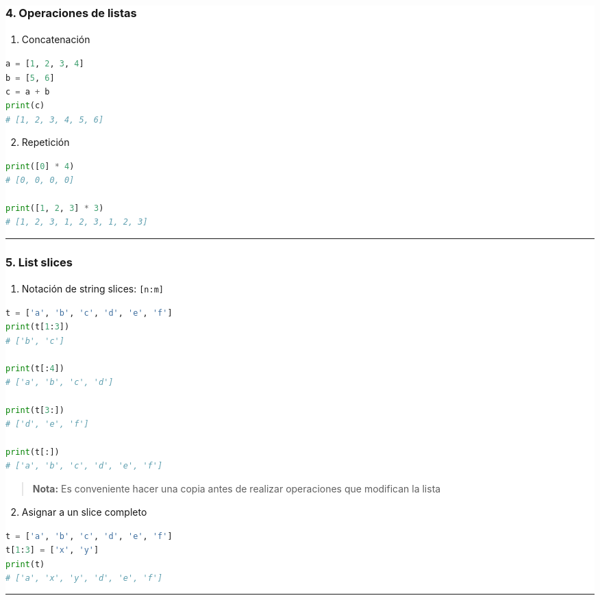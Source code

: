 
### 4. Operaciones de listas

1. Concatenación

```python
a = [1, 2, 3, 4]
b = [5, 6]
c = a + b
print(c)
# [1, 2, 3, 4, 5, 6]
```

2. Repetición

```python
print([0] * 4)
# [0, 0, 0, 0]

print([1, 2, 3] * 3)
# [1, 2, 3, 1, 2, 3, 1, 2, 3]
```

---

### 5. List slices

1. Notación de string slices: `[n:m]`

```python
t = ['a', 'b', 'c', 'd', 'e', 'f']
print(t[1:3])
# ['b', 'c']

print(t[:4])
# ['a', 'b', 'c', 'd']

print(t[3:])
# ['d', 'e', 'f']

print(t[:])
# ['a', 'b', 'c', 'd', 'e', 'f']
```

> **Nota:** Es conveniente hacer una copia antes de realizar operaciones que modifican la lista

2. Asignar a un slice completo

```python
t = ['a', 'b', 'c', 'd', 'e', 'f']
t[1:3] = ['x', 'y']
print(t)
# ['a', 'x', 'y', 'd', 'e', 'f']
```

---
